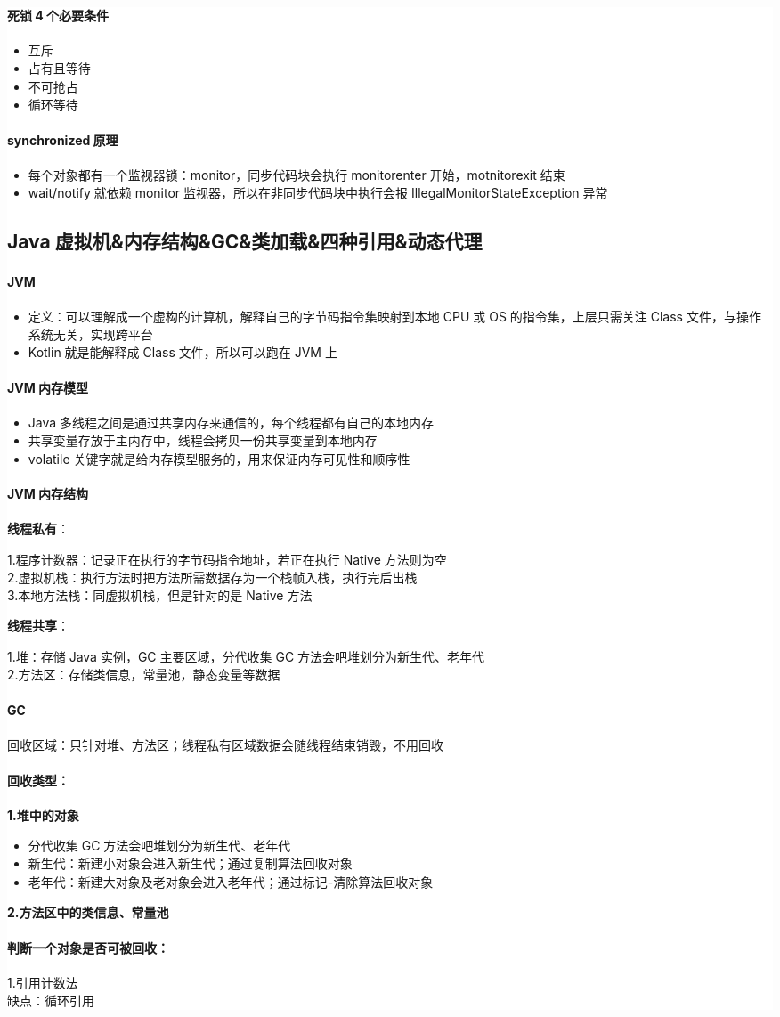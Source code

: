 #### 死锁 4 个必要条件

-   互斥
-   占有且等待
-   不可抢占
-   循环等待

#### synchronized 原理

-   每个对象都有一个监视器锁：monitor，同步代码块会执行 monitorenter 开始，motnitorexit 结束
-   wait/notify 就依赖 monitor 监视器，所以在非同步代码块中执行会报 IllegalMonitorStateException 异常

## Java 虚拟机&内存结构&GC&类加载&四种引用&动态代理

#### JVM

-   定义：可以理解成一个虚构的计算机，解释自己的字节码指令集映射到本地 CPU 或 OS 的指令集，上层只需关注 Class 文件，与操作系统无关，实现跨平台
-   Kotlin 就是能解释成 Class 文件，所以可以跑在 JVM 上

#### JVM 内存模型

-   Java 多线程之间是通过共享内存来通信的，每个线程都有自己的本地内存
-   共享变量存放于主内存中，线程会拷贝一份共享变量到本地内存
-   volatile 关键字就是给内存模型服务的，用来保证内存可见性和顺序性

#### JVM 内存结构

**线程私有**：

1.程序计数器：记录正在执行的字节码指令地址，若正在执行 Native 方法则为空  
2.虚拟机栈：执行方法时把方法所需数据存为一个栈帧入栈，执行完后出栈  
3.本地方法栈：同虚拟机栈，但是针对的是 Native 方法

**线程共享**：

1.堆：存储 Java 实例，GC 主要区域，分代收集 GC 方法会吧堆划分为新生代、老年代  
2.方法区：存储类信息，常量池，静态变量等数据

#### GC

回收区域：只针对堆、方法区；线程私有区域数据会随线程结束销毁，不用回收

#### 回收类型：

**1.堆中的对象**

-   分代收集 GC 方法会吧堆划分为新生代、老年代
-   新生代：新建小对象会进入新生代；通过复制算法回收对象
-   老年代：新建大对象及老对象会进入老年代；通过标记-清除算法回收对象

**2.方法区中的类信息、常量池**

#### 判断一个对象是否可被回收：

1.引用计数法  
缺点：循环引用
